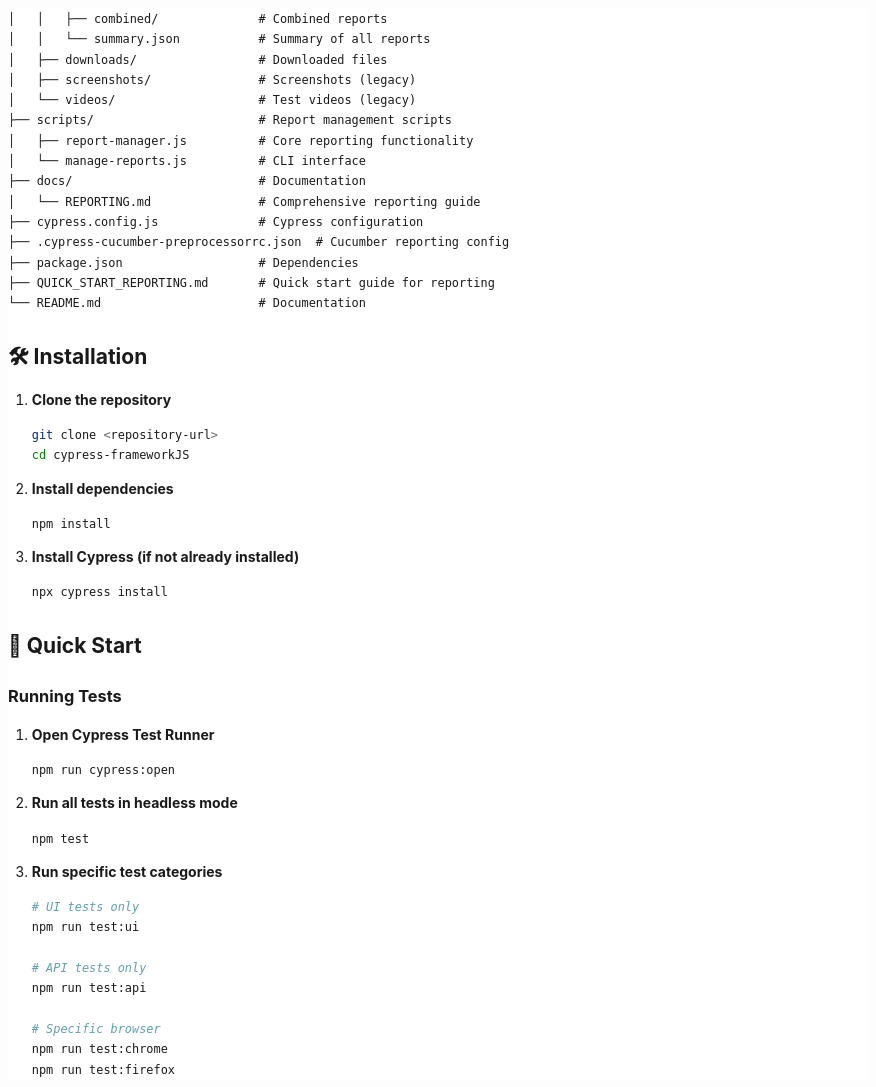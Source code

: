 ```
│   │   ├── combined/              # Combined reports
│   │   └── summary.json           # Summary of all reports
│   ├── downloads/                 # Downloaded files
│   ├── screenshots/               # Screenshots (legacy)
│   └── videos/                    # Test videos (legacy)
├── scripts/                       # Report management scripts
│   ├── report-manager.js          # Core reporting functionality
│   └── manage-reports.js          # CLI interface
├── docs/                          # Documentation
│   └── REPORTING.md               # Comprehensive reporting guide
├── cypress.config.js              # Cypress configuration
├── .cypress-cucumber-preprocessorrc.json  # Cucumber reporting config
├── package.json                   # Dependencies
├── QUICK_START_REPORTING.md       # Quick start guide for reporting
└── README.md                      # Documentation
```

## 🛠️ Installation

1. **Clone the repository**
   ```bash
   git clone <repository-url>
   cd cypress-frameworkJS
   ```

2. **Install dependencies**
   ```bash
   npm install
   ```

3. **Install Cypress (if not already installed)**
   ```bash
   npx cypress install
   ```

## 🚀 Quick Start

### Running Tests

1. **Open Cypress Test Runner**
   ```bash
   npm run cypress:open
   ```

2. **Run all tests in headless mode**
   ```bash
   npm test
   ```

3. **Run specific test categories**
   ```bash
   # UI tests only
   npm run test:ui
   
   # API tests only
   npm run test:api
   
   # Specific browser
   npm run test:chrome
   npm run test:firefox
   ```
